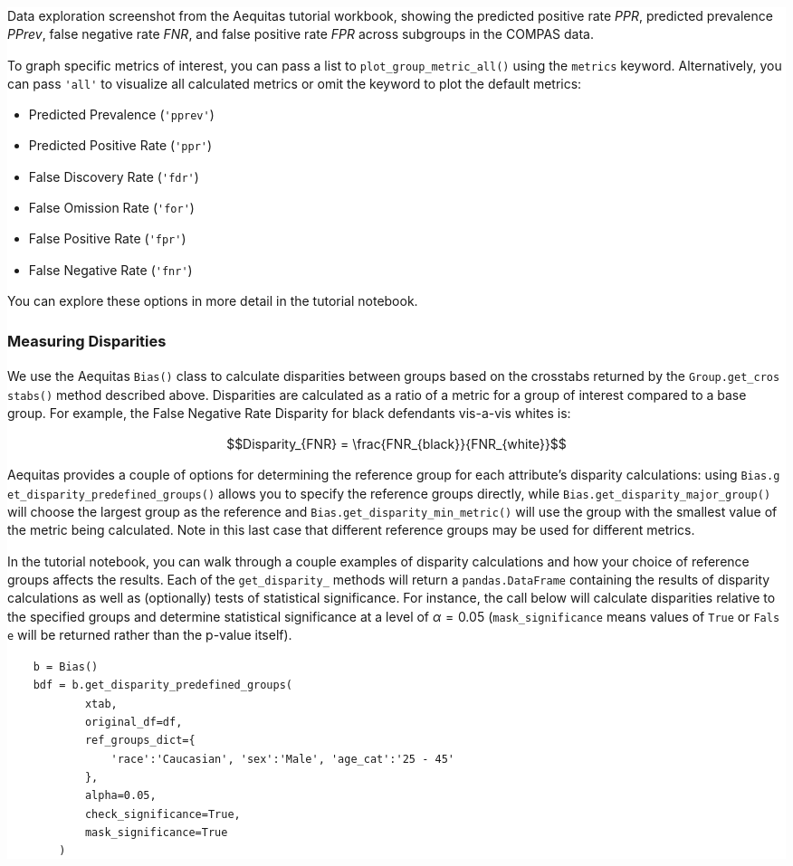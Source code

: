 Data exploration screenshot from the Aequitas tutorial workbook, showing the predicted positive rate $PPR$, predicted prevalence $PPrev$, false negative rate $FNR$, and false positive rate $FPR$ across subgroups in the COMPAS data.

To graph specific metrics of interest, you can pass a list to
`plot_group_metric_all()` using the `metrics` keyword. Alternatively,
you can pass `'all'` to visualize all calculated metrics or omit the
keyword to plot the default metrics:

-   Predicted Prevalence (`'pprev'`)

-   Predicted Positive Rate (`'ppr'`)

-   False Discovery Rate (`'fdr'`)

-   False Omission Rate (`'for'`)

-   False Positive Rate (`'fpr'`)

-   False Negative Rate (`'fnr'`)

You can explore these options in more detail in the tutorial notebook.

### Measuring Disparities

We use the Aequitas `Bias()` class to calculate disparities between
groups based on the crosstabs returned by the `Group.get_crosstabs()`
method described above. Disparities are calculated as a ratio of a
metric for a group of interest compared to a base group. For example,
the False Negative Rate Disparity for black defendants vis-a-vis whites
is:

$$Disparity_{FNR} = \frac{FNR_{black}}{FNR_{white}}$$

Aequitas provides a couple of options for determining the reference
group for each attribute’s disparity calculations: using
`Bias.get_disparity_predefined_groups()` allows you to specify the
reference groups directly, while `Bias.get_disparity_major_group()` will
choose the largest group as the reference and
`Bias.get_disparity_min_metric()` will use the group with the smallest
value of the metric being calculated. Note in this last case that
different reference groups may be used for different metrics.

In the tutorial notebook, you can walk through a couple examples of
disparity calculations and how your choice of reference groups affects
the results. Each of the `get_disparity_` methods will return a
`pandas.DataFrame` containing the results of disparity calculations as
well as (optionally) tests of statistical significance. For instance,
the call below will calculate disparities relative to the specified
groups and determine statistical significance at a level of
$\alpha = 0.05$ (`mask_significance` means values of `True` or `False`
will be returned rather than the p-value itself).

        b = Bias()
        bdf = b.get_disparity_predefined_groups(
                xtab, 
                original_df=df, 
                ref_groups_dict={
                    'race':'Caucasian', 'sex':'Male', 'age_cat':'25 - 45'
                }, 
                alpha=0.05, 
                check_significance=True, 
                mask_significance=True
            )
